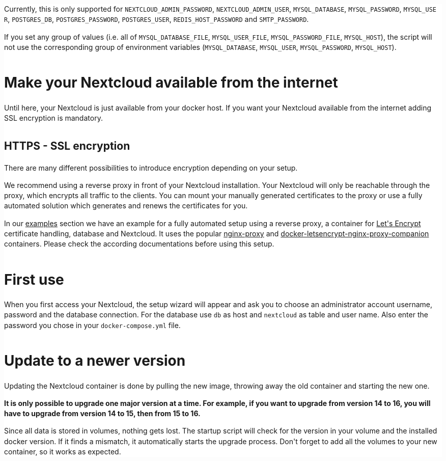 ```yaml
```

Currently, this is only supported for `NEXTCLOUD_ADMIN_PASSWORD`, `NEXTCLOUD_ADMIN_USER`, `MYSQL_DATABASE`, `MYSQL_PASSWORD`, `MYSQL_USER`, `POSTGRES_DB`, `POSTGRES_PASSWORD`, `POSTGRES_USER`, `REDIS_HOST_PASSWORD` and `SMTP_PASSWORD`.

If you set any group of values (i.e. all of `MYSQL_DATABASE_FILE`, `MYSQL_USER_FILE`, `MYSQL_PASSWORD_FILE`, `MYSQL_HOST`), the script will not use the corresponding group of environment variables (`MYSQL_DATABASE`, `MYSQL_USER`, `MYSQL_PASSWORD`, `MYSQL_HOST`).

# Make your Nextcloud available from the internet

Until here, your Nextcloud is just available from your docker host. If you want your Nextcloud available from the internet adding SSL encryption is mandatory.

## HTTPS - SSL encryption

There are many different possibilities to introduce encryption depending on your setup.

We recommend using a reverse proxy in front of your Nextcloud installation. Your Nextcloud will only be reachable through the proxy, which encrypts all traffic to the clients. You can mount your manually generated certificates to the proxy or use a fully automated solution which generates and renews the certificates for you.

In our [examples](https://github.com/nextcloud/docker/tree/master/.examples) section we have an example for a fully automated setup using a reverse proxy, a container for [Let's Encrypt](https://letsencrypt.org/) certificate handling, database and Nextcloud. It uses the popular [nginx-proxy](https://github.com/jwilder/nginx-proxy) and [docker-letsencrypt-nginx-proxy-companion](https://github.com/JrCs/docker-letsencrypt-nginx-proxy-companion) containers. Please check the according documentations before using this setup.

# First use

When you first access your Nextcloud, the setup wizard will appear and ask you to choose an administrator account username, password and the database connection. For the database use `db` as host and `nextcloud` as table and user name. Also enter the password you chose in your `docker-compose.yml` file.

# Update to a newer version

Updating the Nextcloud container is done by pulling the new image, throwing away the old container and starting the new one.

**It is only possible to upgrade one major version at a time. For example, if you want to upgrade from version 14 to 16, you will have to upgrade from version 14 to 15, then from 15 to 16.**

Since all data is stored in volumes, nothing gets lost. The startup script will check for the version in your volume and the installed docker version. If it finds a mismatch, it automatically starts the upgrade process. Don't forget to add all the volumes to your new container, so it works as expected.
